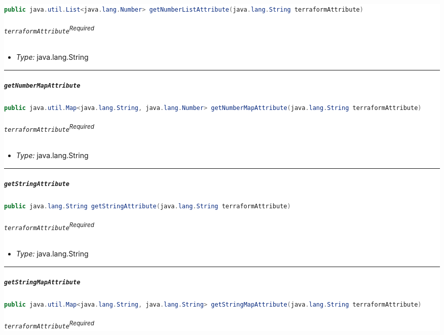 ```java
public java.util.List<java.lang.Number> getNumberListAttribute(java.lang.String terraformAttribute)
```

###### `terraformAttribute`<sup>Required</sup> <a name="terraformAttribute" id="@cdktf/provider-azuread.applicationRegistration.ApplicationRegistration.getNumberListAttribute.parameter.terraformAttribute"></a>

- *Type:* java.lang.String

---

##### `getNumberMapAttribute` <a name="getNumberMapAttribute" id="@cdktf/provider-azuread.applicationRegistration.ApplicationRegistration.getNumberMapAttribute"></a>

```java
public java.util.Map<java.lang.String, java.lang.Number> getNumberMapAttribute(java.lang.String terraformAttribute)
```

###### `terraformAttribute`<sup>Required</sup> <a name="terraformAttribute" id="@cdktf/provider-azuread.applicationRegistration.ApplicationRegistration.getNumberMapAttribute.parameter.terraformAttribute"></a>

- *Type:* java.lang.String

---

##### `getStringAttribute` <a name="getStringAttribute" id="@cdktf/provider-azuread.applicationRegistration.ApplicationRegistration.getStringAttribute"></a>

```java
public java.lang.String getStringAttribute(java.lang.String terraformAttribute)
```

###### `terraformAttribute`<sup>Required</sup> <a name="terraformAttribute" id="@cdktf/provider-azuread.applicationRegistration.ApplicationRegistration.getStringAttribute.parameter.terraformAttribute"></a>

- *Type:* java.lang.String

---

##### `getStringMapAttribute` <a name="getStringMapAttribute" id="@cdktf/provider-azuread.applicationRegistration.ApplicationRegistration.getStringMapAttribute"></a>

```java
public java.util.Map<java.lang.String, java.lang.String> getStringMapAttribute(java.lang.String terraformAttribute)
```

###### `terraformAttribute`<sup>Required</sup> <a name="terraformAttribute" id="@cdktf/provider-azuread.applicationRegistration.ApplicationRegistration.getStringMapAttribute.parameter.terraformAttribute"></a>
